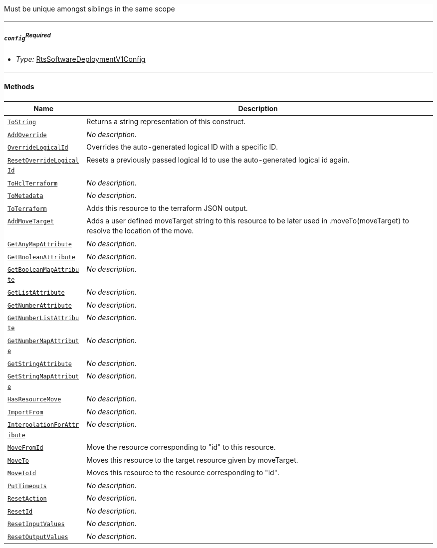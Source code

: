 Must be unique amongst siblings in the same scope

---

##### `config`<sup>Required</sup> <a name="config" id="@cdktf/provider-opentelekomcloud.rtsSoftwareDeploymentV1.RtsSoftwareDeploymentV1.Initializer.parameter.config"></a>

- *Type:* <a href="#@cdktf/provider-opentelekomcloud.rtsSoftwareDeploymentV1.RtsSoftwareDeploymentV1Config">RtsSoftwareDeploymentV1Config</a>

---

#### Methods <a name="Methods" id="Methods"></a>

| **Name** | **Description** |
| --- | --- |
| <code><a href="#@cdktf/provider-opentelekomcloud.rtsSoftwareDeploymentV1.RtsSoftwareDeploymentV1.toString">ToString</a></code> | Returns a string representation of this construct. |
| <code><a href="#@cdktf/provider-opentelekomcloud.rtsSoftwareDeploymentV1.RtsSoftwareDeploymentV1.addOverride">AddOverride</a></code> | *No description.* |
| <code><a href="#@cdktf/provider-opentelekomcloud.rtsSoftwareDeploymentV1.RtsSoftwareDeploymentV1.overrideLogicalId">OverrideLogicalId</a></code> | Overrides the auto-generated logical ID with a specific ID. |
| <code><a href="#@cdktf/provider-opentelekomcloud.rtsSoftwareDeploymentV1.RtsSoftwareDeploymentV1.resetOverrideLogicalId">ResetOverrideLogicalId</a></code> | Resets a previously passed logical Id to use the auto-generated logical id again. |
| <code><a href="#@cdktf/provider-opentelekomcloud.rtsSoftwareDeploymentV1.RtsSoftwareDeploymentV1.toHclTerraform">ToHclTerraform</a></code> | *No description.* |
| <code><a href="#@cdktf/provider-opentelekomcloud.rtsSoftwareDeploymentV1.RtsSoftwareDeploymentV1.toMetadata">ToMetadata</a></code> | *No description.* |
| <code><a href="#@cdktf/provider-opentelekomcloud.rtsSoftwareDeploymentV1.RtsSoftwareDeploymentV1.toTerraform">ToTerraform</a></code> | Adds this resource to the terraform JSON output. |
| <code><a href="#@cdktf/provider-opentelekomcloud.rtsSoftwareDeploymentV1.RtsSoftwareDeploymentV1.addMoveTarget">AddMoveTarget</a></code> | Adds a user defined moveTarget string to this resource to be later used in .moveTo(moveTarget) to resolve the location of the move. |
| <code><a href="#@cdktf/provider-opentelekomcloud.rtsSoftwareDeploymentV1.RtsSoftwareDeploymentV1.getAnyMapAttribute">GetAnyMapAttribute</a></code> | *No description.* |
| <code><a href="#@cdktf/provider-opentelekomcloud.rtsSoftwareDeploymentV1.RtsSoftwareDeploymentV1.getBooleanAttribute">GetBooleanAttribute</a></code> | *No description.* |
| <code><a href="#@cdktf/provider-opentelekomcloud.rtsSoftwareDeploymentV1.RtsSoftwareDeploymentV1.getBooleanMapAttribute">GetBooleanMapAttribute</a></code> | *No description.* |
| <code><a href="#@cdktf/provider-opentelekomcloud.rtsSoftwareDeploymentV1.RtsSoftwareDeploymentV1.getListAttribute">GetListAttribute</a></code> | *No description.* |
| <code><a href="#@cdktf/provider-opentelekomcloud.rtsSoftwareDeploymentV1.RtsSoftwareDeploymentV1.getNumberAttribute">GetNumberAttribute</a></code> | *No description.* |
| <code><a href="#@cdktf/provider-opentelekomcloud.rtsSoftwareDeploymentV1.RtsSoftwareDeploymentV1.getNumberListAttribute">GetNumberListAttribute</a></code> | *No description.* |
| <code><a href="#@cdktf/provider-opentelekomcloud.rtsSoftwareDeploymentV1.RtsSoftwareDeploymentV1.getNumberMapAttribute">GetNumberMapAttribute</a></code> | *No description.* |
| <code><a href="#@cdktf/provider-opentelekomcloud.rtsSoftwareDeploymentV1.RtsSoftwareDeploymentV1.getStringAttribute">GetStringAttribute</a></code> | *No description.* |
| <code><a href="#@cdktf/provider-opentelekomcloud.rtsSoftwareDeploymentV1.RtsSoftwareDeploymentV1.getStringMapAttribute">GetStringMapAttribute</a></code> | *No description.* |
| <code><a href="#@cdktf/provider-opentelekomcloud.rtsSoftwareDeploymentV1.RtsSoftwareDeploymentV1.hasResourceMove">HasResourceMove</a></code> | *No description.* |
| <code><a href="#@cdktf/provider-opentelekomcloud.rtsSoftwareDeploymentV1.RtsSoftwareDeploymentV1.importFrom">ImportFrom</a></code> | *No description.* |
| <code><a href="#@cdktf/provider-opentelekomcloud.rtsSoftwareDeploymentV1.RtsSoftwareDeploymentV1.interpolationForAttribute">InterpolationForAttribute</a></code> | *No description.* |
| <code><a href="#@cdktf/provider-opentelekomcloud.rtsSoftwareDeploymentV1.RtsSoftwareDeploymentV1.moveFromId">MoveFromId</a></code> | Move the resource corresponding to "id" to this resource. |
| <code><a href="#@cdktf/provider-opentelekomcloud.rtsSoftwareDeploymentV1.RtsSoftwareDeploymentV1.moveTo">MoveTo</a></code> | Moves this resource to the target resource given by moveTarget. |
| <code><a href="#@cdktf/provider-opentelekomcloud.rtsSoftwareDeploymentV1.RtsSoftwareDeploymentV1.moveToId">MoveToId</a></code> | Moves this resource to the resource corresponding to "id". |
| <code><a href="#@cdktf/provider-opentelekomcloud.rtsSoftwareDeploymentV1.RtsSoftwareDeploymentV1.putTimeouts">PutTimeouts</a></code> | *No description.* |
| <code><a href="#@cdktf/provider-opentelekomcloud.rtsSoftwareDeploymentV1.RtsSoftwareDeploymentV1.resetAction">ResetAction</a></code> | *No description.* |
| <code><a href="#@cdktf/provider-opentelekomcloud.rtsSoftwareDeploymentV1.RtsSoftwareDeploymentV1.resetId">ResetId</a></code> | *No description.* |
| <code><a href="#@cdktf/provider-opentelekomcloud.rtsSoftwareDeploymentV1.RtsSoftwareDeploymentV1.resetInputValues">ResetInputValues</a></code> | *No description.* |
| <code><a href="#@cdktf/provider-opentelekomcloud.rtsSoftwareDeploymentV1.RtsSoftwareDeploymentV1.resetOutputValues">ResetOutputValues</a></code> | *No description.* |